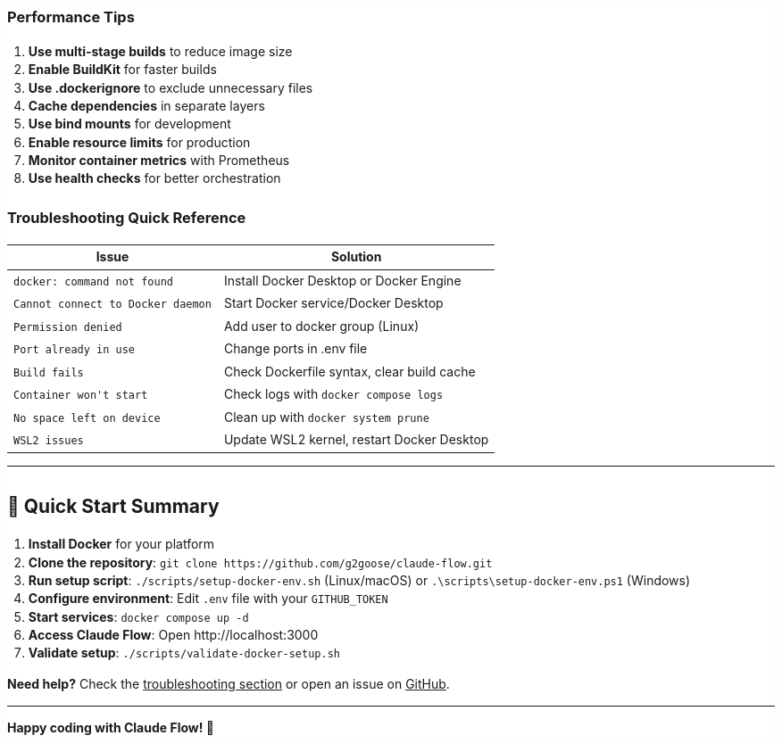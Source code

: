 ### Performance Tips

1. **Use multi-stage builds** to reduce image size
2. **Enable BuildKit** for faster builds
3. **Use .dockerignore** to exclude unnecessary files
4. **Cache dependencies** in separate layers
5. **Use bind mounts** for development
6. **Enable resource limits** for production
7. **Monitor container metrics** with Prometheus
8. **Use health checks** for better orchestration

### Troubleshooting Quick Reference

| Issue | Solution |
|-------|----------|
| `docker: command not found` | Install Docker Desktop or Docker Engine |
| `Cannot connect to Docker daemon` | Start Docker service/Docker Desktop |
| `Permission denied` | Add user to docker group (Linux) |
| `Port already in use` | Change ports in .env file |
| `Build fails` | Check Dockerfile syntax, clear build cache |
| `Container won't start` | Check logs with `docker compose logs` |
| `No space left on device` | Clean up with `docker system prune` |
| `WSL2 issues` | Update WSL2 kernel, restart Docker Desktop |

---

## 🎯 Quick Start Summary

1. **Install Docker** for your platform
2. **Clone the repository**: `git clone https://github.com/g2goose/claude-flow.git`
3. **Run setup script**: `./scripts/setup-docker-env.sh` (Linux/macOS) or `.\scripts\setup-docker-env.ps1` (Windows)
4. **Configure environment**: Edit `.env` file with your `GITHUB_TOKEN`
5. **Start services**: `docker compose up -d`
6. **Access Claude Flow**: Open http://localhost:3000
7. **Validate setup**: `./scripts/validate-docker-setup.sh`

**Need help?** Check the [troubleshooting section](#troubleshooting) or open an issue on [GitHub](https://github.com/g2goose/claude-flow/issues).

---

**Happy coding with Claude Flow! 🚀**
